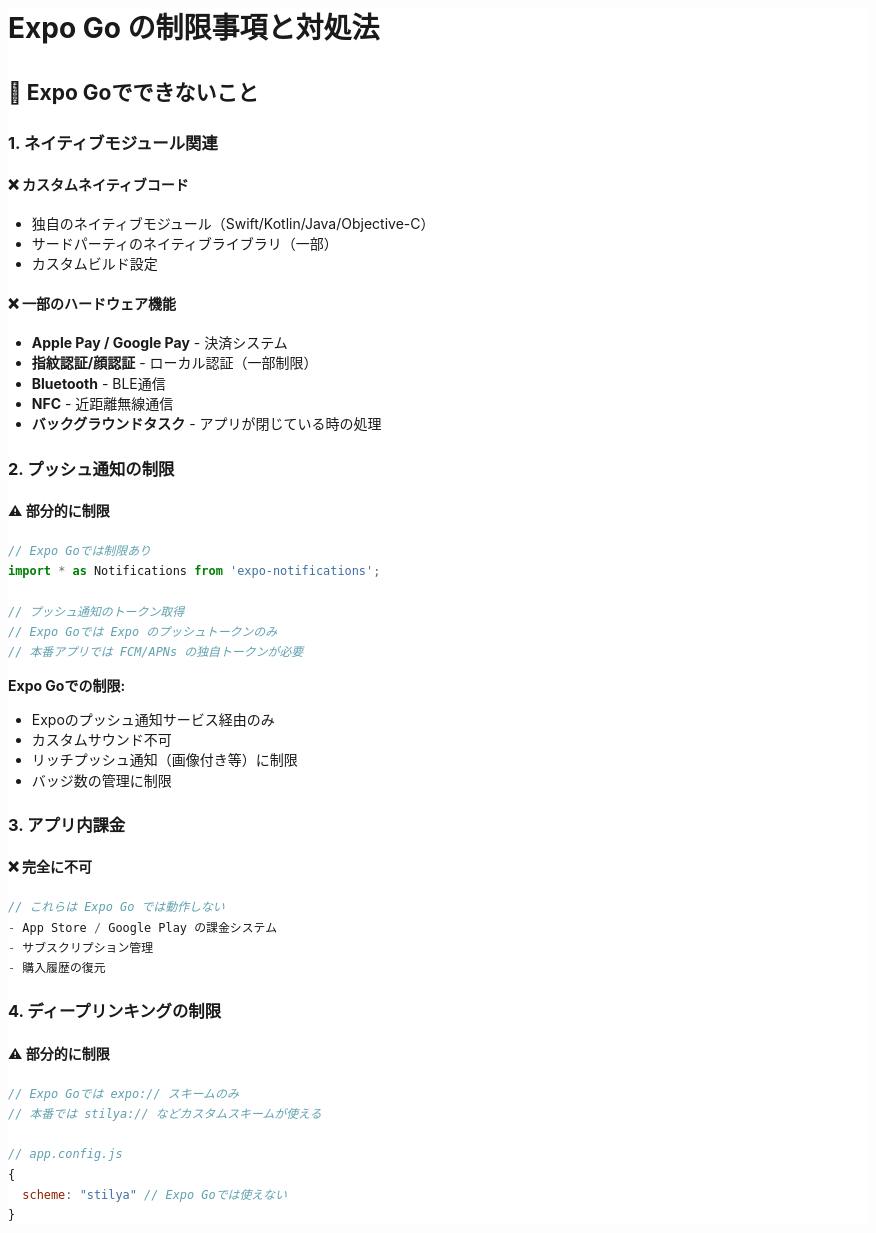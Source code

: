 # Expo Go の制限事項と対処法

## 🚫 Expo Goでできないこと

### 1. ネイティブモジュール関連

#### ❌ カスタムネイティブコード
- 独自のネイティブモジュール（Swift/Kotlin/Java/Objective-C）
- サードパーティのネイティブライブラリ（一部）
- カスタムビルド設定

#### ❌ 一部のハードウェア機能
- **Apple Pay / Google Pay** - 決済システム
- **指紋認証/顔認証** - ローカル認証（一部制限）
- **Bluetooth** - BLE通信
- **NFC** - 近距離無線通信
- **バックグラウンドタスク** - アプリが閉じている時の処理

### 2. プッシュ通知の制限

#### ⚠️ 部分的に制限
```javascript
// Expo Goでは制限あり
import * as Notifications from 'expo-notifications';

// プッシュ通知のトークン取得
// Expo Goでは Expo のプッシュトークンのみ
// 本番アプリでは FCM/APNs の独自トークンが必要
```

**Expo Goでの制限:**
- Expoのプッシュ通知サービス経由のみ
- カスタムサウンド不可
- リッチプッシュ通知（画像付き等）に制限
- バッジ数の管理に制限

### 3. アプリ内課金

#### ❌ 完全に不可
```javascript
// これらは Expo Go では動作しない
- App Store / Google Play の課金システム
- サブスクリプション管理
- 購入履歴の復元
```

### 4. ディープリンキングの制限

#### ⚠️ 部分的に制限
```javascript
// Expo Goでは expo:// スキームのみ
// 本番では stilya:// などカスタムスキームが使える

// app.config.js
{
  scheme: "stilya" // Expo Goでは使えない
}
```
